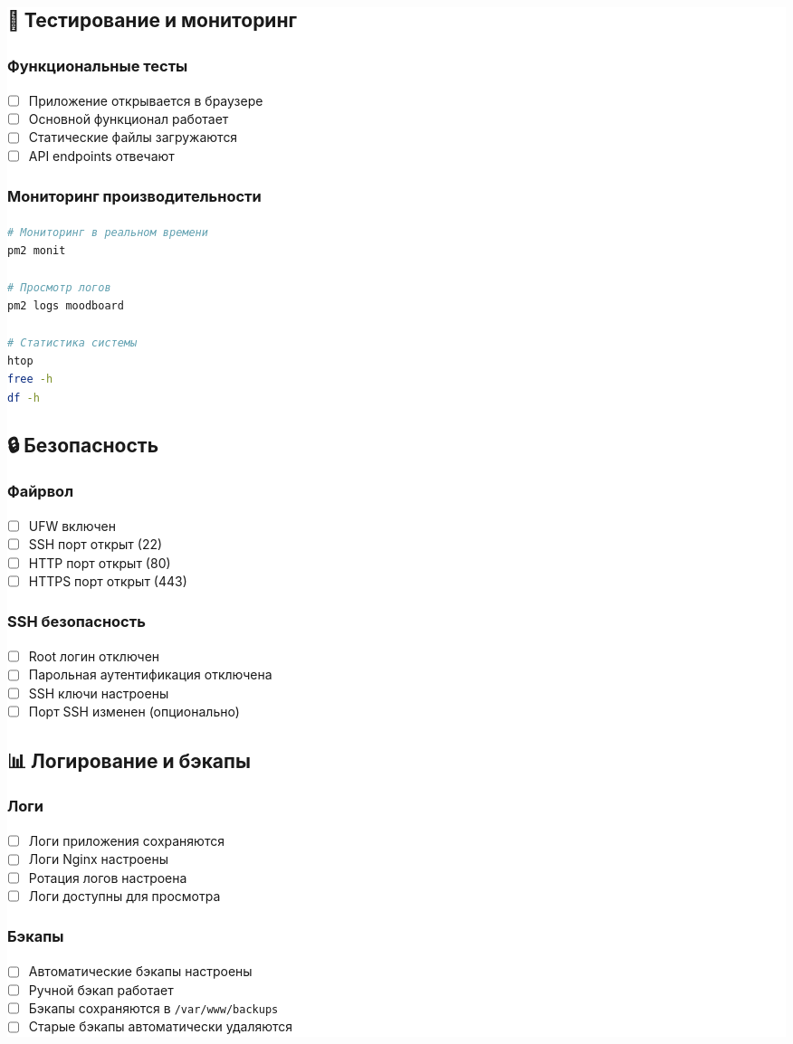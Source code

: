 ## 🚨 Тестирование и мониторинг

### Функциональные тесты
- [ ] Приложение открывается в браузере
- [ ] Основной функционал работает
- [ ] Статические файлы загружаются
- [ ] API endpoints отвечают

### Мониторинг производительности
```bash
# Мониторинг в реальном времени
pm2 monit

# Просмотр логов
pm2 logs moodboard

# Статистика системы
htop
free -h
df -h
```

## 🔒 Безопасность

### Файрвол
- [ ] UFW включен
- [ ] SSH порт открыт (22)
- [ ] HTTP порт открыт (80)
- [ ] HTTPS порт открыт (443)

### SSH безопасность
- [ ] Root логин отключен
- [ ] Парольная аутентификация отключена
- [ ] SSH ключи настроены
- [ ] Порт SSH изменен (опционально)

## 📊 Логирование и бэкапы

### Логи
- [ ] Логи приложения сохраняются
- [ ] Логи Nginx настроены
- [ ] Ротация логов настроена
- [ ] Логи доступны для просмотра

### Бэкапы
- [ ] Автоматические бэкапы настроены
- [ ] Ручной бэкап работает
- [ ] Бэкапы сохраняются в `/var/www/backups`
- [ ] Старые бэкапы автоматически удаляются
